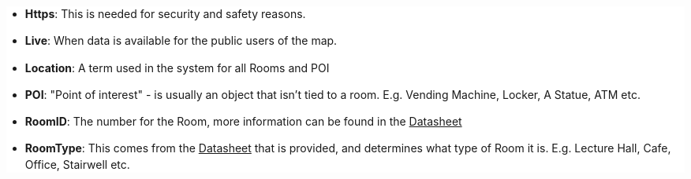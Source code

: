 * **Https**: This is needed for security and safety reasons.

* **Live**: When data is available for the public users of the map.

* **Location**: A term used in the system for all Rooms and POI 

* **POI**: "Point of interest" - is usually an object that isn’t tied to a room. E.g. Vending Machine, Locker, A Statue, ATM etc.

* **RoomID**: The number for the Room, more information can be found in the [Datasheet](https://docs.google.com/document/d/1Ew9hUNOBVwJ7gj21cDMvYHQzf9B-ZuGxJG1dyl3-Plg/edit#heading=h.39cxbb5fydt8)

* **RoomType**: This comes from the [Datasheet](https://docs.google.com/document/d/1Ew9hUNOBVwJ7gj21cDMvYHQzf9B-ZuGxJG1dyl3-Plg/edit#heading=h.519vha5ahtob) that is provided, and determines what type of Room it is. E.g. Lecture Hall, Cafe, Office, Stairwell etc.

